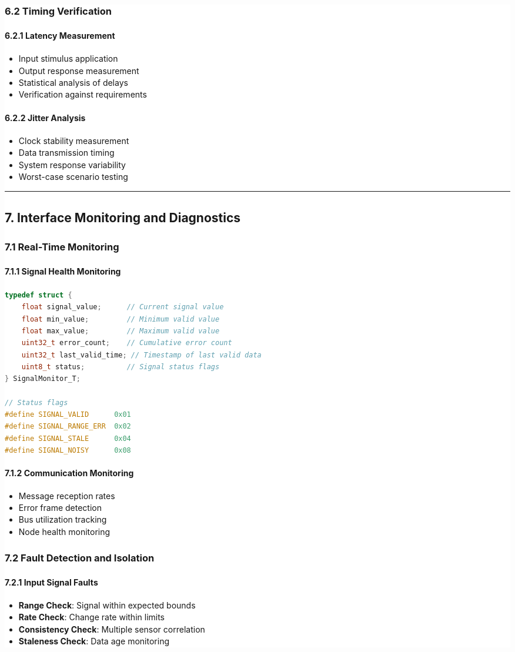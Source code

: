 ### 6.2 Timing Verification

#### 6.2.1 Latency Measurement
- Input stimulus application
- Output response measurement
- Statistical analysis of delays
- Verification against requirements

#### 6.2.2 Jitter Analysis
- Clock stability measurement
- Data transmission timing
- System response variability
- Worst-case scenario testing

---

## 7. Interface Monitoring and Diagnostics

### 7.1 Real-Time Monitoring

#### 7.1.1 Signal Health Monitoring
```c
typedef struct {
    float signal_value;      // Current signal value
    float min_value;         // Minimum valid value
    float max_value;         // Maximum valid value
    uint32_t error_count;    // Cumulative error count
    uint32_t last_valid_time; // Timestamp of last valid data
    uint8_t status;          // Signal status flags
} SignalMonitor_T;

// Status flags
#define SIGNAL_VALID      0x01
#define SIGNAL_RANGE_ERR  0x02
#define SIGNAL_STALE      0x04
#define SIGNAL_NOISY      0x08
```

#### 7.1.2 Communication Monitoring
- Message reception rates
- Error frame detection
- Bus utilization tracking
- Node health monitoring

### 7.2 Fault Detection and Isolation

#### 7.2.1 Input Signal Faults
- **Range Check**: Signal within expected bounds
- **Rate Check**: Change rate within limits
- **Consistency Check**: Multiple sensor correlation
- **Staleness Check**: Data age monitoring
